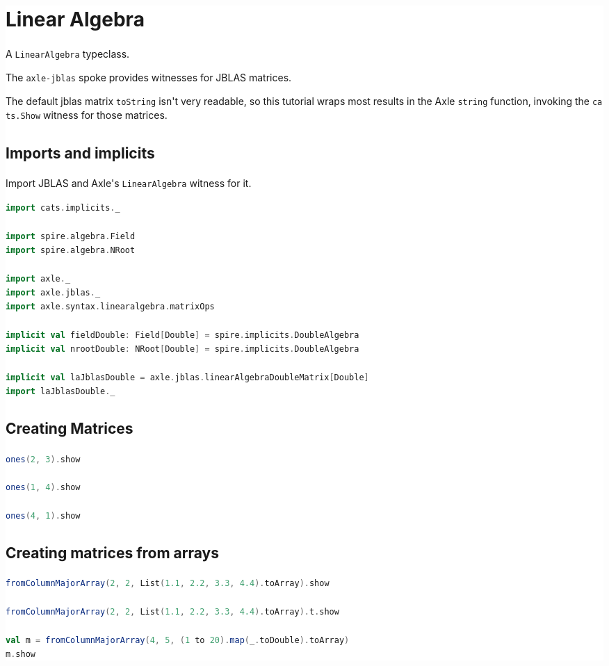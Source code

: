 # Linear Algebra

A `LinearAlgebra` typeclass.

The `axle-jblas` spoke provides witnesses for JBLAS matrices.

The default jblas matrix `toString` isn't very readable,
so this tutorial wraps most results in the Axle `string` function,
invoking the `cats.Show` witness for those matrices.

## Imports and implicits

Import JBLAS and Axle's `LinearAlgebra` witness for it.

```scala mdoc:silent
import cats.implicits._

import spire.algebra.Field
import spire.algebra.NRoot

import axle._
import axle.jblas._
import axle.syntax.linearalgebra.matrixOps

implicit val fieldDouble: Field[Double] = spire.implicits.DoubleAlgebra
implicit val nrootDouble: NRoot[Double] = spire.implicits.DoubleAlgebra

implicit val laJblasDouble = axle.jblas.linearAlgebraDoubleMatrix[Double]
import laJblasDouble._
```

## Creating Matrices

```scala mdoc
ones(2, 3).show

ones(1, 4).show

ones(4, 1).show
```

## Creating matrices from arrays

```scala mdoc
fromColumnMajorArray(2, 2, List(1.1, 2.2, 3.3, 4.4).toArray).show

fromColumnMajorArray(2, 2, List(1.1, 2.2, 3.3, 4.4).toArray).t.show

val m = fromColumnMajorArray(4, 5, (1 to 20).map(_.toDouble).toArray)
m.show
```
